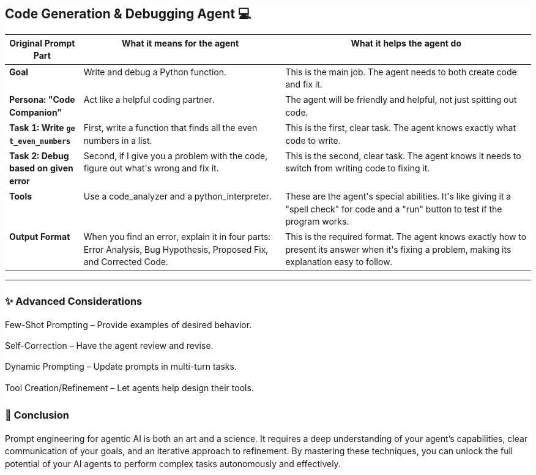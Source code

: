 ## Code Generation & Debugging Agent 💻

| Original Prompt Part              | What it means for the agent                                                   | What it helps the agent do                                                                                                      |
|------------------------------------|-------------------------------------------------------------------------------|----------------------------------------------------------------------------------------------------------------------------------|
| **Goal**                           | Write and debug a Python function.                                            | This is the main job. The agent needs to both create code and fix it.                                                            |
| **Persona: "Code Companion"**      | Act like a helpful coding partner.                                            | The agent will be friendly and helpful, not just spitting out code.                                                              |
| **Task 1: Write `get_even_numbers`**| First, write a function that finds all the even numbers in a list.            | This is the first, clear task. The agent knows exactly what code to write.                                                       |
| **Task 2: Debug based on given error** | Second, if I give you a problem with the code, figure out what's wrong and fix it. | This is the second, clear task. The agent knows it needs to switch from writing code to fixing it.                               |
| **Tools**                          | Use a code_analyzer and a python_interpreter.                                 | These are the agent's special abilities. It's like giving it a "spell check" for code and a "run" button to test if the program works. |
| **Output Format**                  | When you find an error, explain it in four parts: Error Analysis, Bug Hypothesis, Proposed Fix, and Corrected Code. | This is the required format. The agent knows exactly how to present its answer when it's fixing a problem, making its explanation easy to follow. |

---

### ✨ Advanced Considerations

Few-Shot Prompting – Provide examples of desired behavior.

Self-Correction – Have the agent review and revise.

Dynamic Prompting – Update prompts in multi-turn tasks.

Tool Creation/Refinement – Let agents help design their tools.

### 🏁 Conclusion
Prompt engineering for agentic AI is both an art and a science.
It requires a deep understanding of your agent’s capabilities, clear communication of your goals, and an iterative approach to refinement.
By mastering these techniques, you can unlock the full potential of your AI agents to perform complex tasks autonomously and effectively.
